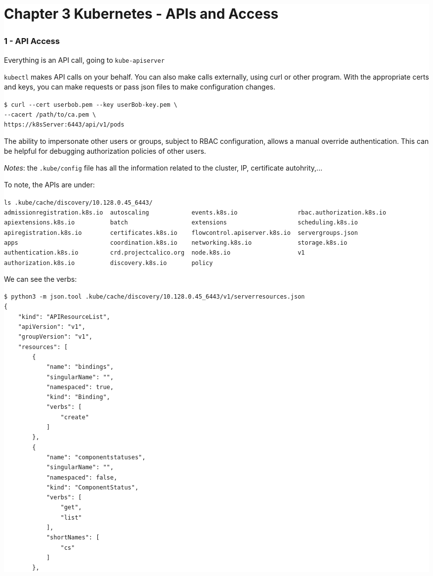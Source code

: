 # Chapter 3 Kubernetes - APIs and Access


### 1 - API Access
Everything is an API call, going to `kube-apiserver`

`kubectl` makes API calls on your behalf. You can also make calls externally, using curl or other program. With the appropriate
certs and keys, you can make requests or pass json files to make configuration changes.
```
$ curl --cert userbob.pem --key userBob-key.pem \
--cacert /path/to/ca.pem \
https://k8sServer:6443/api/v1/pods
```
The ability to impersonate other users or groups, subject to RBAC configuration, allows a manual override authentication. This
can be helpful for debugging authorization policies of other users.

*Notes*: the `.kube/config` file has all the information related to the cluster, IP, certificate autohrity,...

To note, the APIs are under:
```
ls .kube/cache/discovery/10.128.0.45_6443/
admissionregistration.k8s.io  autoscaling            events.k8s.io                 rbac.authorization.k8s.io
apiextensions.k8s.io          batch                  extensions                    scheduling.k8s.io
apiregistration.k8s.io        certificates.k8s.io    flowcontrol.apiserver.k8s.io  servergroups.json
apps                          coordination.k8s.io    networking.k8s.io             storage.k8s.io
authentication.k8s.io         crd.projectcalico.org  node.k8s.io                   v1
authorization.k8s.io          discovery.k8s.io       policy
```

We can see the verbs:
```
$ python3 -m json.tool .kube/cache/discovery/10.128.0.45_6443/v1/serverresources.json
{
    "kind": "APIResourceList",
    "apiVersion": "v1",
    "groupVersion": "v1",
    "resources": [
        {
            "name": "bindings",
            "singularName": "",
            "namespaced": true,
            "kind": "Binding",
            "verbs": [
                "create"
            ]
        },
        {
            "name": "componentstatuses",
            "singularName": "",
            "namespaced": false,
            "kind": "ComponentStatus",
            "verbs": [
                "get",
                "list"
            ],
            "shortNames": [
                "cs"
            ]
        },
```